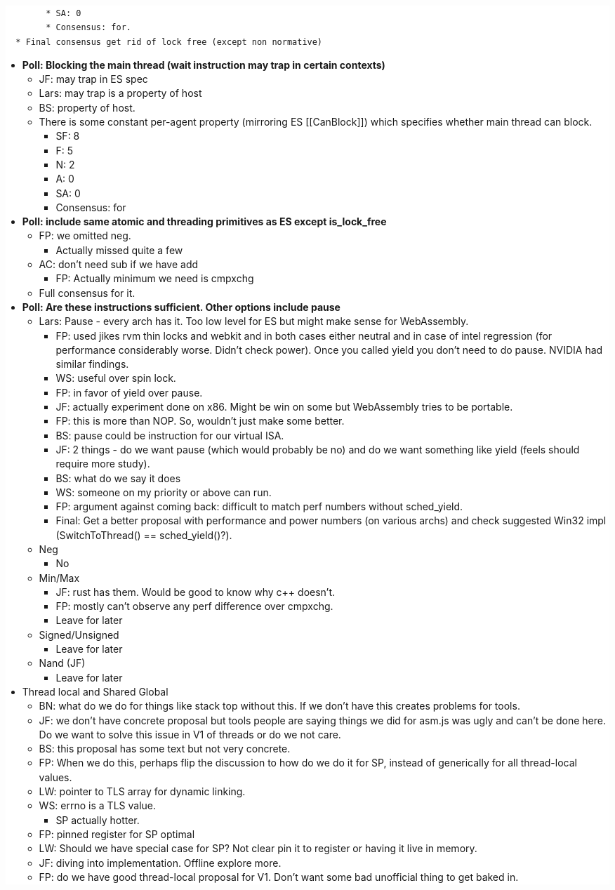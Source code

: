             * SA: 0
            * Consensus: for.
      * Final consensus get rid of lock free (except non normative)
   * **Poll: Blocking the main thread (wait instruction may trap in certain contexts)**
      * JF: may trap in ES spec
      * Lars: may trap is a property of host
      * BS: property of host. 
      * There is some constant per-agent property (mirroring ES [[CanBlock]]) which specifies whether main thread can block.
         * SF: 8
         * F: 5
         * N: 2
         * A: 0
         * SA: 0
         * Consensus: for
   * **Poll: include same atomic and threading primitives as ES except is_lock_free**
      * FP: we omitted neg. 
         * Actually missed quite a few
      * AC: don’t need sub if we have add
         * FP: Actually minimum we need is cmpxchg
      * Full consensus for it.
   * **Poll: Are these instructions sufficient. Other options include pause**
      * Lars: Pause - every arch has it. Too low level for ES but might make sense for WebAssembly.
         * FP: used jikes rvm thin locks and webkit and in both cases either neutral and in case of intel regression (for performance considerably worse. Didn’t check power). Once you called yield you don’t need to do pause. NVIDIA had similar findings.
         * WS: useful over spin lock. 
         * FP: in favor of yield over pause.
         * JF: actually experiment done on x86. Might be win on some but WebAssembly tries to be portable. 
         * FP: this is more than NOP. So, wouldn’t just make some better.
         * BS: pause could be instruction for our virtual ISA.
         * JF: 2 things - do we want pause (which would probably be no) and do we want something like yield (feels should require more study).
         * BS: what do we say it does
         * WS: someone on my priority or above can run.
         * FP: argument against coming back: difficult to match perf numbers without sched_yield.
         * Final: Get a better proposal with performance and power numbers (on various archs) and check suggested Win32 impl (SwitchToThread() == sched_yield()?).
      * Neg
         * No
      * Min/Max
         * JF: rust has them. Would be good to know why c++ doesn’t. 
         * FP: mostly can’t observe any perf difference over cmpxchg.
         * Leave for later
      * Signed/Unsigned
         * Leave for later
      * Nand (JF)
         * Leave for later
   * Thread local and Shared Global
      * BN: what do we do for things like stack top without this. If we don’t have this creates problems for tools. 
      * JF: we don’t have concrete proposal but tools people are saying things we did for asm.js was ugly and can’t be done here. Do we want to solve this issue in V1 of threads or do we not care.
      * BS: this proposal has some text but not very concrete. 
      * FP: When we do this, perhaps flip the discussion to how do we do it for SP, instead of generically for all thread-local values.
      * LW: pointer to TLS array for dynamic linking.
      * WS: errno is a TLS value.
         * SP actually hotter.
      * FP: pinned register for SP optimal
      * LW: Should we have special case for SP? Not clear pin it to register or having it live in memory.
      * JF: diving into implementation. Offline explore more. 
      * FP: do we have good thread-local proposal for V1. Don’t want some bad unofficial thing to get baked in.